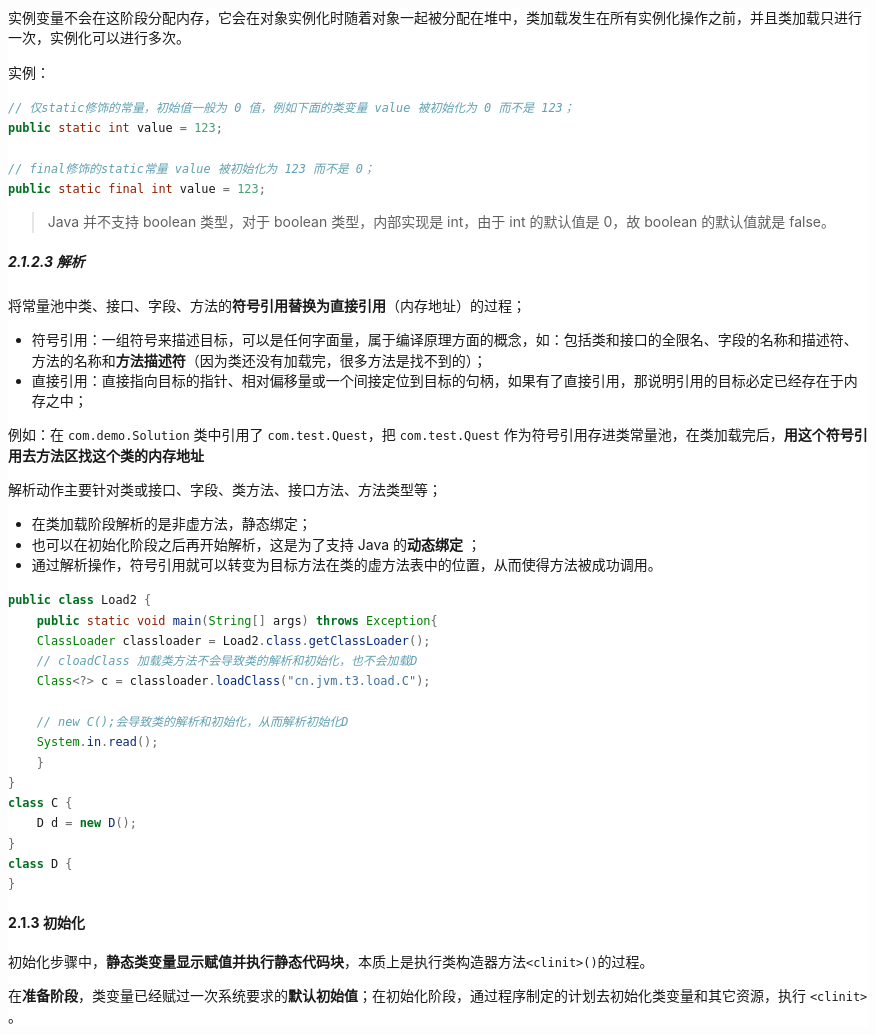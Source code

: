实例变量不会在这阶段分配内存，它会在对象实例化时随着对象一起被分配在堆中，类加载发生在所有实例化操作之前，并且类加载只进行一次，实例化可以进行多次。

实例：

```java
// 仅static修饰的常量，初始值一般为 0 值，例如下面的类变量 value 被初始化为 0 而不是 123；
public static int value = 123;

// final修饰的static常量 value 被初始化为 123 而不是 0；
public static final int value = 123;

```

> Java 并不支持 boolean 类型，对于 boolean 类型，内部实现是 int，由于 int 的默认值是 0，故 boolean 的默认值就是 false。



##### 2.1.2.3 解析

将常量池中类、接口、字段、方法的**符号引用替换为直接引用**（内存地址）的过程；

- 符号引用：一组符号来描述目标，可以是任何字面量，属于编译原理方面的概念，如：包括类和接口的全限名、字段的名称和描述符、方法的名称和**方法描述符**（因为类还没有加载完，很多方法是找不到的）；
- 直接引用：直接指向目标的指针、相对偏移量或一个间接定位到目标的句柄，如果有了直接引用，那说明引用的目标必定已经存在于内存之中；

例如：在 `com.demo.Solution` 类中引用了 `com.test.Quest`，把 `com.test.Quest` 作为符号引用存进类常量池，在类加载完后，**用这个符号引用去方法区找这个类的内存地址**

解析动作主要针对类或接口、字段、类方法、接口方法、方法类型等；

- 在类加载阶段解析的是非虚方法，静态绑定；
- 也可以在初始化阶段之后再开始解析，这是为了支持 Java 的**动态绑定** ；
- 通过解析操作，符号引用就可以转变为目标方法在类的虚方法表中的位置，从而使得方法被成功调用。

```java
public class Load2 {
    public static void main(String[] args) throws Exception{
    ClassLoader classloader = Load2.class.getClassLoader();
    // cloadClass 加载类方法不会导致类的解析和初始化，也不会加载D
    Class<?> c = classloader.loadClass("cn.jvm.t3.load.C");
        
    // new C();会导致类的解析和初始化，从而解析初始化D
    System.in.read();
    }
}
class C {
	D d = new D();
}
class D {
}
```



#### 2.1.3 初始化

初始化步骤中，**静态类变量显示赋值并执行静态代码块**，本质上是执行类构造器方法`<clinit>()`的过程。

在**准备阶段**，类变量已经赋过一次系统要求的**默认初始值**；在初始化阶段，通过程序制定的计划去初始化类变量和其它资源，执行  `<clinit>` 。
